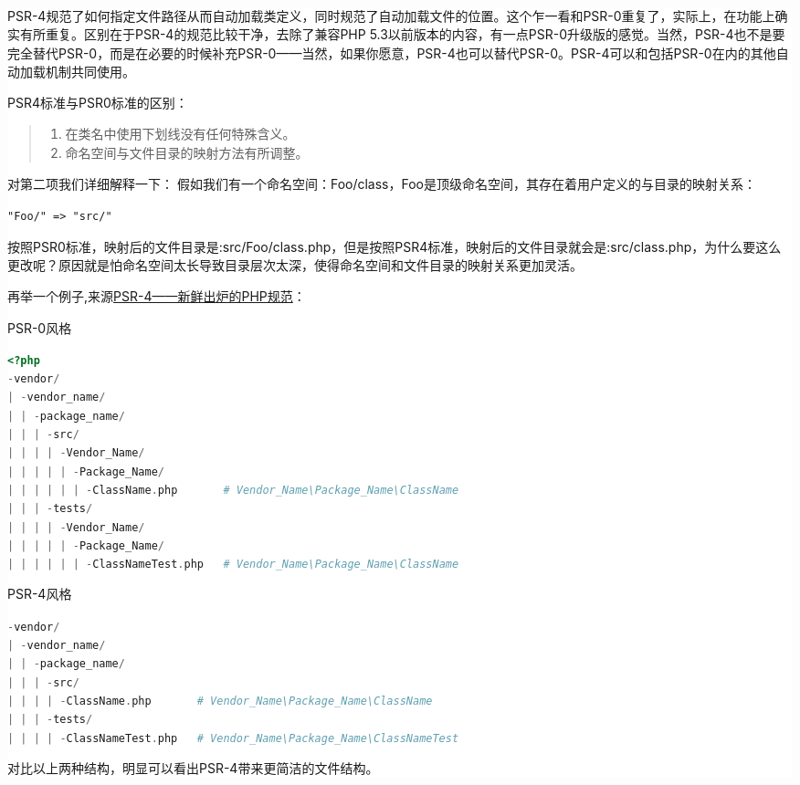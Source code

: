 PSR-4规范了如何指定文件路径从而自动加载类定义，同时规范了自动加载文件的位置。这个乍一看和PSR-0重复了，实际上，在功能上确实有所重复。区别在于PSR-4的规范比较干净，去除了兼容PHP 5.3以前版本的内容，有一点PSR-0升级版的感觉。当然，PSR-4也不是要完全替代PSR-0，而是在必要的时候补充PSR-0——当然，如果你愿意，PSR-4也可以替代PSR-0。PSR-4可以和包括PSR-0在内的其他自动加载机制共同使用。


 PSR4标准与PSR0标准的区别：
> 1. 在类名中使用下划线没有任何特殊含义。
> 2.  命名空间与文件目录的映射方法有所调整。

对第二项我们详细解释一下：
假如我们有一个命名空间：Foo/class，Foo是顶级命名空间，其存在着用户定义的与目录的映射关系：


    "Foo/" => "src/"

按照PSR0标准，映射后的文件目录是:src/Foo/class.php，但是按照PSR4标准，映射后的文件目录就会是:src/class.php，为什么要这么更改呢？原因就是怕命名空间太长导致目录层次太深，使得命名空间和文件目录的映射关系更加灵活。

再举一个例子,来源[PSR-4——新鲜出炉的PHP规范](https://segmentfault.com/a/1190000000380008)：

PSR-0风格

```php
<?php
-vendor/
| -vendor_name/
| | -package_name/
| | | -src/
| | | | -Vendor_Name/
| | | | | -Package_Name/
| | | | | | -ClassName.php       # Vendor_Name\Package_Name\ClassName
| | | -tests/
| | | | -Vendor_Name/
| | | | | -Package_Name/
| | | | | | -ClassNameTest.php   # Vendor_Name\Package_Name\ClassName
```

PSR-4风格

```php
-vendor/
| -vendor_name/
| | -package_name/
| | | -src/
| | | | -ClassName.php       # Vendor_Name\Package_Name\ClassName
| | | -tests/
| | | | -ClassNameTest.php   # Vendor_Name\Package_Name\ClassNameTest
```
对比以上两种结构，明显可以看出PSR-4带来更简洁的文件结构。